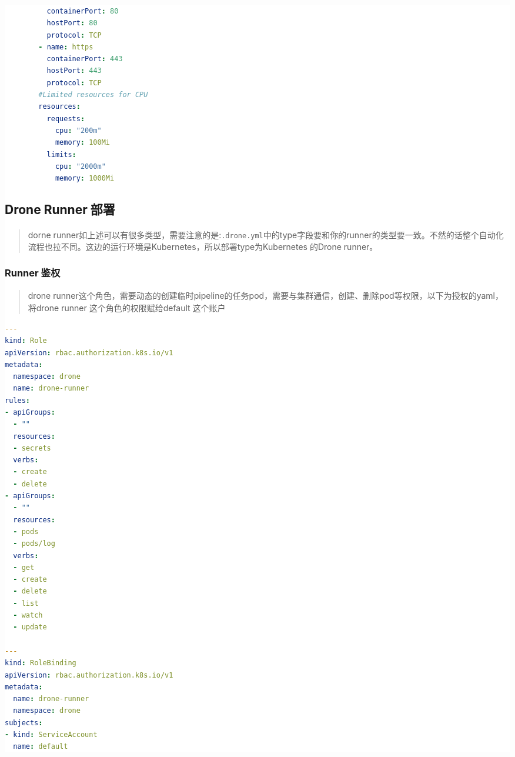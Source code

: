~~~yaml
          containerPort: 80
          hostPort: 80
          protocol: TCP
        - name: https
          containerPort: 443
          hostPort: 443
          protocol: TCP
        #Limited resources for CPU
        resources:
          requests:
            cpu: "200m"
            memory: 100Mi
          limits:
            cpu: "2000m"
            memory: 1000Mi
~~~

## Drone Runner 部署

> dorne runner如上述可以有很多类型，需要注意的是:`.drone.yml`中的type字段要和你的runner的类型要一致。不然的话整个自动化流程也拉不同。这边的运行环境是Kubernetes，所以部署type为Kubernetes 的Drone runner。

### Runner 鉴权

> drone runner这个角色，需要动态的创建临时pipeline的任务pod，需要与集群通信，创建、删除pod等权限，以下为授权的yaml，将drone runner 这个角色的权限赋给default 这个账户

~~~yaml
---
kind: Role
apiVersion: rbac.authorization.k8s.io/v1
metadata:
  namespace: drone
  name: drone-runner
rules:
- apiGroups:
  - ""
  resources:
  - secrets
  verbs:
  - create
  - delete
- apiGroups:
  - ""
  resources:
  - pods
  - pods/log
  verbs:
  - get
  - create
  - delete
  - list
  - watch
  - update

---
kind: RoleBinding
apiVersion: rbac.authorization.k8s.io/v1
metadata:
  name: drone-runner
  namespace: drone
subjects:
- kind: ServiceAccount
  name: default
~~~